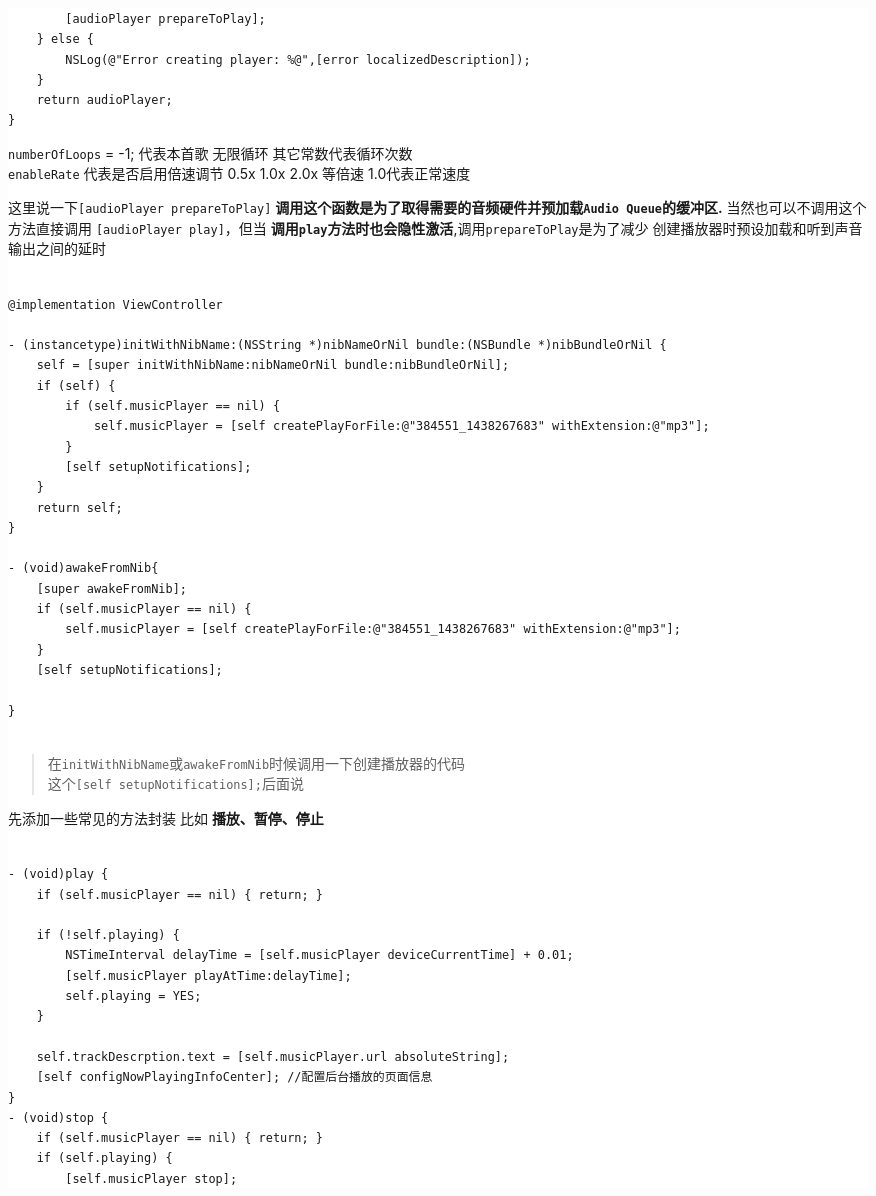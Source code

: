 ``` objc
        [audioPlayer prepareToPlay];
    } else {
        NSLog(@"Error creating player: %@",[error localizedDescription]);
    }
    return audioPlayer;
}

```

`numberOfLoops` = -1; 代表本首歌 无限循环 其它常数代表循环次数     
`enableRate` 代表是否启用倍速调节 0.5x 1.0x 2.0x 等倍速 1.0代表正常速度

这里说一下`[audioPlayer prepareToPlay]`
__调用这个函数是为了取得需要的音频硬件并预加载`Audio Queue`的缓冲区.__ 当然也可以不调用这个方法直接调用 `[audioPlayer play]`，但当  __调用`play`方法时也会隐性激活__,调用`prepareToPlay`是为了减少 创建播放器时预设加载和听到声音输出之间的延时 


``` objc

@implementation ViewController

- (instancetype)initWithNibName:(NSString *)nibNameOrNil bundle:(NSBundle *)nibBundleOrNil {
    self = [super initWithNibName:nibNameOrNil bundle:nibBundleOrNil];
    if (self) {
        if (self.musicPlayer == nil) {
            self.musicPlayer = [self createPlayForFile:@"384551_1438267683" withExtension:@"mp3"];
        }
        [self setupNotifications];
    }
    return self;
}

- (void)awakeFromNib{
    [super awakeFromNib];
    if (self.musicPlayer == nil) {
        self.musicPlayer = [self createPlayForFile:@"384551_1438267683" withExtension:@"mp3"];
    }
    [self setupNotifications];
    
}


```

> 在`initWithNibName`或`awakeFromNib`时候调用一下创建播放器的代码  
这个`[self setupNotifications];`后面说  


先添加一些常见的方法封装 比如 __播放、暂停、停止__
``` objc 

- (void)play {
    if (self.musicPlayer == nil) { return; }
    
    if (!self.playing) {
        NSTimeInterval delayTime = [self.musicPlayer deviceCurrentTime] + 0.01;
        [self.musicPlayer playAtTime:delayTime];
        self.playing = YES;
    }
    
    self.trackDescrption.text = [self.musicPlayer.url absoluteString];
    [self configNowPlayingInfoCenter]; //配置后台播放的页面信息
}
- (void)stop {
    if (self.musicPlayer == nil) { return; }
    if (self.playing) {
        [self.musicPlayer stop];
```